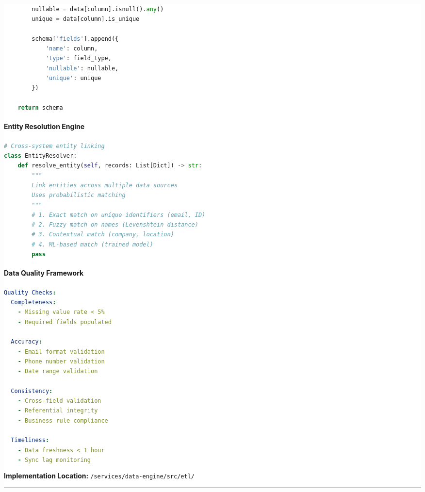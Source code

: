 ```python
        nullable = data[column].isnull().any()
        unique = data[column].is_unique

        schema['fields'].append({
            'name': column,
            'type': field_type,
            'nullable': nullable,
            'unique': unique
        })

    return schema
```

#### Entity Resolution Engine
```python
# Cross-system entity linking
class EntityResolver:
    def resolve_entity(self, records: List[Dict]) -> str:
        """
        Link entities across multiple data sources
        Uses probabilistic matching
        """
        # 1. Exact match on unique identifiers (email, ID)
        # 2. Fuzzy match on names (Levenshtein distance)
        # 3. Contextual match (company, location)
        # 4. ML-based match (trained model)
        pass
```

#### Data Quality Framework
```yaml
Quality Checks:
  Completeness:
    - Missing value rate < 5%
    - Required fields populated

  Accuracy:
    - Email format validation
    - Phone number validation
    - Date range validation

  Consistency:
    - Cross-field validation
    - Referential integrity
    - Business rule compliance

  Timeliness:
    - Data freshness < 1 hour
    - Sync lag monitoring
```

**Implementation Location:** `/services/data-engine/src/etl/`

---